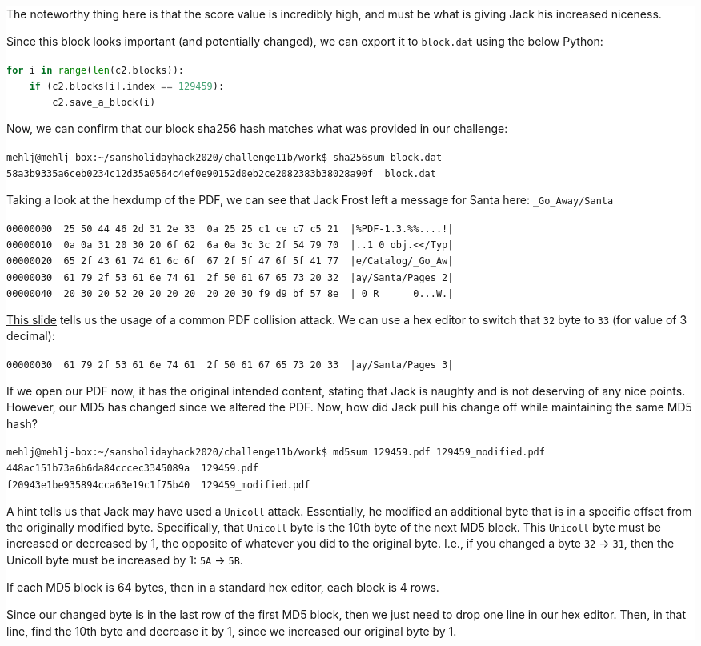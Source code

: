 The noteworthy thing here is that the score value is incredibly high, and must be what is giving Jack his increased niceness.


Since this block looks important (and potentially changed), we can export it to `block.dat` using the below Python:

```python
for i in range(len(c2.blocks)):
    if (c2.blocks[i].index == 129459):
        c2.save_a_block(i)
```


Now, we can confirm that our block sha256 hash matches what was provided in our challenge:
```
mehlj@mehlj-box:~/sansholidayhack2020/challenge11b/work$ sha256sum block.dat 
58a3b9335a6ceb0234c12d35a0564c4ef0e90152d0eb2ce2082383b38028a90f  block.dat
```


Taking a look at the hexdump of the PDF, we can see that Jack Frost left a message for Santa here: `_Go_Away/Santa`
```
00000000  25 50 44 46 2d 31 2e 33  0a 25 25 c1 ce c7 c5 21  |%PDF-1.3.%%....!|
00000010  0a 0a 31 20 30 20 6f 62  6a 0a 3c 3c 2f 54 79 70  |..1 0 obj.<</Typ|
00000020  65 2f 43 61 74 61 6c 6f  67 2f 5f 47 6f 5f 41 77  |e/Catalog/_Go_Aw|
00000030  61 79 2f 53 61 6e 74 61  2f 50 61 67 65 73 20 32  |ay/Santa/Pages 2|
00000040  20 30 20 52 20 20 20 20  20 20 30 f9 d9 bf 57 8e  | 0 R      0...W.|
```

[This slide](https://speakerdeck.com/ange/colltris?slide=194) tells us the usage of a common PDF collision attack. We can use a hex editor to switch that `32` byte to `33` (for value of 3 decimal):
```
00000030  61 79 2f 53 61 6e 74 61  2f 50 61 67 65 73 20 33  |ay/Santa/Pages 3|
```

If we open our PDF now, it has the original intended content, stating that Jack is naughty and is not deserving of any nice points. However, our MD5 has changed since we altered the PDF. Now, how did Jack pull his change off while maintaining the same MD5 hash?
```
mehlj@mehlj-box:~/sansholidayhack2020/challenge11b/work$ md5sum 129459.pdf 129459_modified.pdf 
448ac151b73a6b6da84cccec3345089a  129459.pdf
f20943e1be935894cca63e19c1f75b40  129459_modified.pdf
```


A hint tells us that Jack may have used a `Unicoll` attack. Essentially, he modified an additional byte that is in a specific offset from the originally modified byte. Specifically, that `Unicoll` byte is the 10th byte of the next MD5 block. This `Unicoll` byte must be increased or decreased by 1, the opposite of whatever you did to the original byte. I.e., if you changed a byte `32` -> `31`, then the Unicoll byte must be increased by 1: `5A` -> `5B`. 

If each MD5 block is 64 bytes, then in a standard hex editor, each block is 4 rows.

Since our changed byte is in the last row of the first MD5 block, then we just need to drop one line in our hex editor. Then, in that line, find the 10th byte and decrease it by 1, since we increased our original byte by 1.
